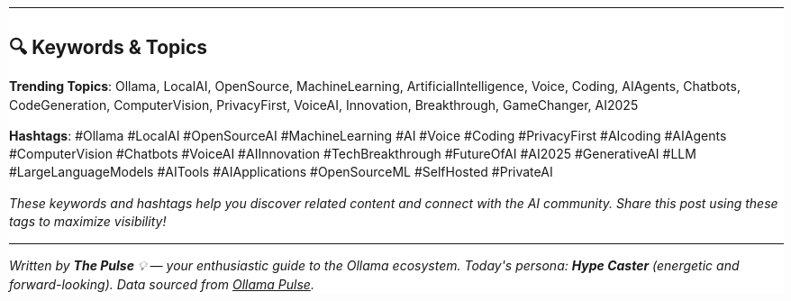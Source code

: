 

---

## 🔍 Keywords & Topics

**Trending Topics**: Ollama, LocalAI, OpenSource, MachineLearning, ArtificialIntelligence, Voice, Coding, AIAgents, Chatbots, CodeGeneration, ComputerVision, PrivacyFirst, VoiceAI, Innovation, Breakthrough, GameChanger, AI2025

**Hashtags**: #Ollama #LocalAI #OpenSourceAI #MachineLearning #AI #Voice #Coding #PrivacyFirst #AIcoding #AIAgents #ComputerVision #Chatbots #VoiceAI #AIInnovation #TechBreakthrough #FutureOfAI #AI2025 #GenerativeAI #LLM #LargeLanguageModels #AITools #AIApplications #OpenSourceML #SelfHosted #PrivateAI

*These keywords and hashtags help you discover related content and connect with the AI community. Share this post using these tags to maximize visibility!*

---

*Written by **The Pulse** 💡 — your enthusiastic guide to the Ollama ecosystem. Today's persona: **Hype Caster** (energetic and forward-looking). Data sourced from [Ollama Pulse](https://grumpified-oggvct.github.io/ollama_pulse).*
